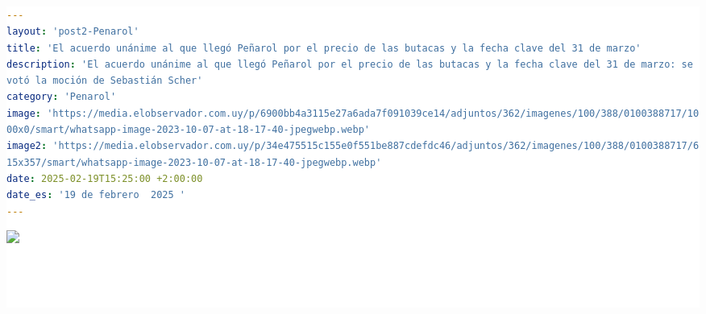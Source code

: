 ```yaml
---
layout: 'post2-Penarol'
title: 'El acuerdo unánime al que llegó Peñarol por el precio de las butacas y la fecha clave del 31 de marzo'
description: 'El acuerdo unánime al que llegó Peñarol por el precio de las butacas y la fecha clave del 31 de marzo: se votó la moción de Sebastián Scher'
category: 'Penarol'
image: 'https://media.elobservador.com.uy/p/6900bb4a3115e27a6ada7f091039ce14/adjuntos/362/imagenes/100/388/0100388717/1000x0/smart/whatsapp-image-2023-10-07-at-18-17-40-jpegwebp.webp'
image2: 'https://media.elobservador.com.uy/p/34e475515c155e0f551be887cdefdc46/adjuntos/362/imagenes/100/388/0100388717/615x357/smart/whatsapp-image-2023-10-07-at-18-17-40-jpegwebp.webp'
date: 2025-02-19T15:25:00 +2:00:00
date_es: '19 de febrero  2025 '
---
```


<html>
<img style='width: 100%' src='{{ page.image | prepend: base.url }}'><div style='height: 75px'></div>